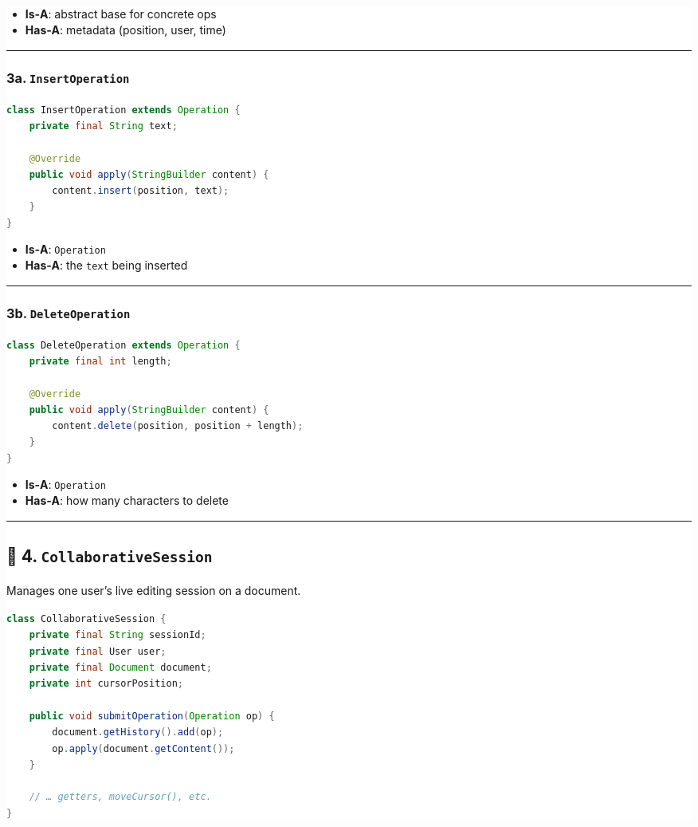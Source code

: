 * **Is‑A**: abstract base for concrete ops
* **Has‑A**: metadata (position, user, time)

---

### 3a. `InsertOperation`

```java
class InsertOperation extends Operation {
    private final String text;

    @Override
    public void apply(StringBuilder content) {
        content.insert(position, text);
    }
}
```

* **Is‑A**: `Operation`
* **Has‑A**: the `text` being inserted

---

### 3b. `DeleteOperation`

```java
class DeleteOperation extends Operation {
    private final int length;

    @Override
    public void apply(StringBuilder content) {
        content.delete(position, position + length);
    }
}
```

* **Is‑A**: `Operation`
* **Has‑A**: how many characters to delete

---

## 🧩 4. `CollaborativeSession`

Manages one user’s live editing session on a document.

```java
class CollaborativeSession {
    private final String sessionId;
    private final User user; 
    private final Document document;
    private int cursorPosition;

    public void submitOperation(Operation op) {
        document.getHistory().add(op);
        op.apply(document.getContent());
    }

    // … getters, moveCursor(), etc.
}
```
